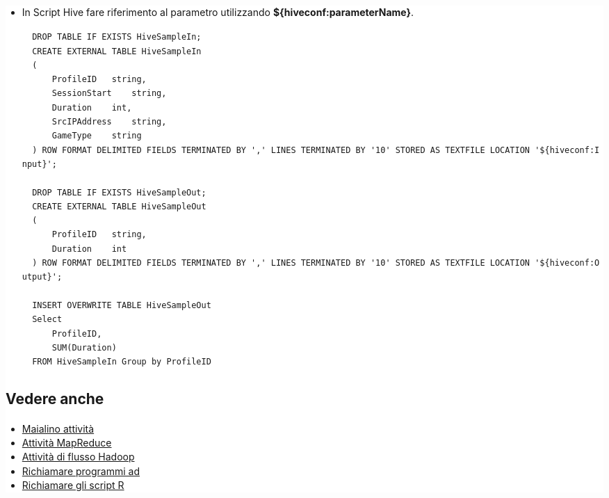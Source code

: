 - In Script Hive fare riferimento al parametro utilizzando **${hiveconf:parameterName}**. 

        DROP TABLE IF EXISTS HiveSampleIn; 
        CREATE EXTERNAL TABLE HiveSampleIn 
        (
            ProfileID   string, 
            SessionStart    string, 
            Duration    int, 
            SrcIPAddress    string, 
            GameType    string
        ) ROW FORMAT DELIMITED FIELDS TERMINATED BY ',' LINES TERMINATED BY '10' STORED AS TEXTFILE LOCATION '${hiveconf:Input}'; 
        
        DROP TABLE IF EXISTS HiveSampleOut; 
        CREATE EXTERNAL TABLE HiveSampleOut 
        (
            ProfileID   string, 
            Duration    int
        ) ROW FORMAT DELIMITED FIELDS TERMINATED BY ',' LINES TERMINATED BY '10' STORED AS TEXTFILE LOCATION '${hiveconf:Output}';
        
        INSERT OVERWRITE TABLE HiveSampleOut
        Select 
            ProfileID,
            SUM(Duration)
        FROM HiveSampleIn Group by ProfileID


## <a name="see-also"></a>Vedere anche
- [Maialino attività](data-factory-pig-activity.md)
- [Attività MapReduce](data-factory-map-reduce.md)
- [Attività di flusso Hadoop](data-factory-hadoop-streaming-activity.md)
- [Richiamare programmi ad](data-factory-spark.md)
- [Richiamare gli script R](https://github.com/Azure/Azure-DataFactory/tree/master/Samples/RunRScriptUsingADFSample)









